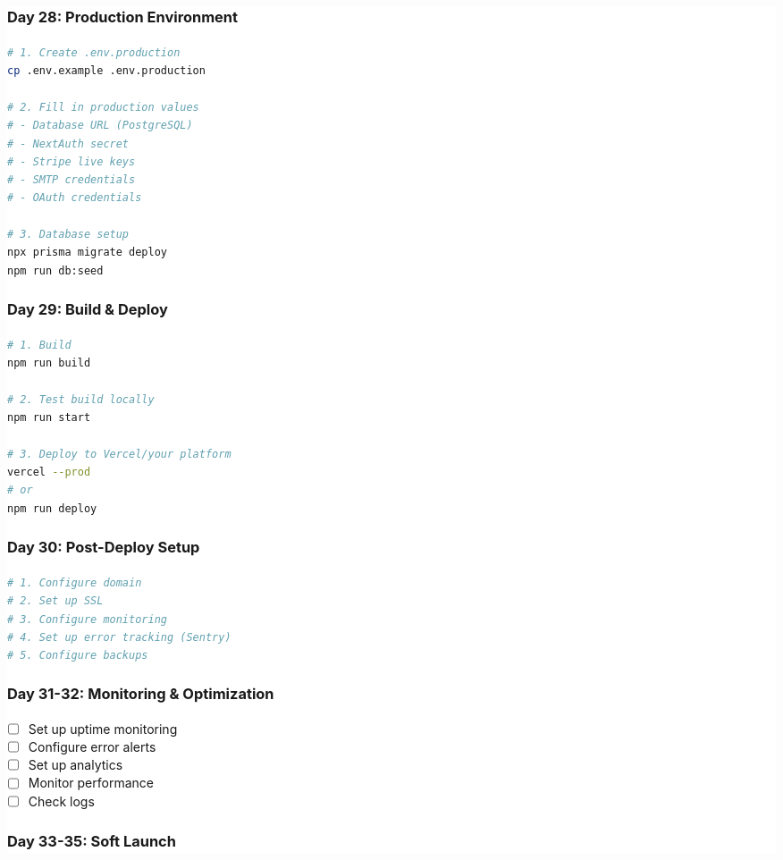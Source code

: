 ### Day 28: Production Environment

```bash
# 1. Create .env.production
cp .env.example .env.production

# 2. Fill in production values
# - Database URL (PostgreSQL)
# - NextAuth secret
# - Stripe live keys
# - SMTP credentials
# - OAuth credentials

# 3. Database setup
npx prisma migrate deploy
npm run db:seed
```

### Day 29: Build & Deploy

```bash
# 1. Build
npm run build

# 2. Test build locally
npm run start

# 3. Deploy to Vercel/your platform
vercel --prod
# or
npm run deploy
```

### Day 30: Post-Deploy Setup

```bash
# 1. Configure domain
# 2. Set up SSL
# 3. Configure monitoring
# 4. Set up error tracking (Sentry)
# 5. Configure backups
```

### Day 31-32: Monitoring & Optimization

- [ ] Set up uptime monitoring
- [ ] Configure error alerts
- [ ] Set up analytics
- [ ] Monitor performance
- [ ] Check logs

### Day 33-35: Soft Launch
